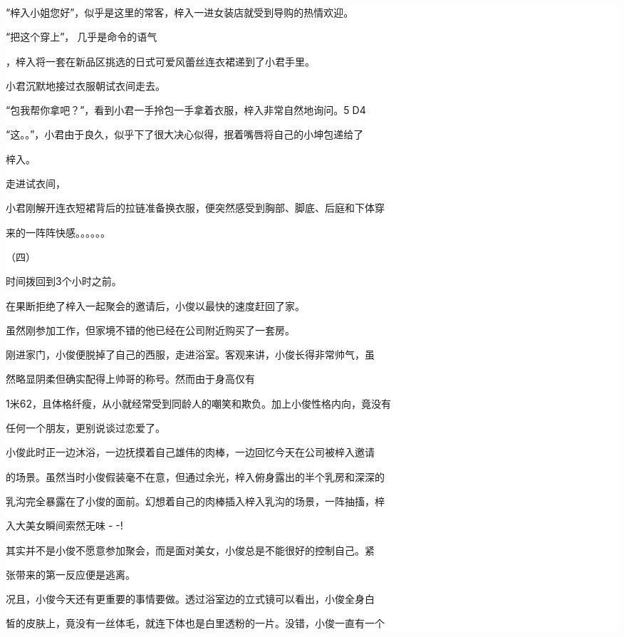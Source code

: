 
“梓入小姐您好”，似乎是这里的常客，梓入一进女装店就受到导购的热情欢迎。

“把这个穿上”，              几乎是命令的语气

，梓入将一套在新品区挑选的日式可爱风蕾丝连衣裙递到了小君手里。

小君沉默地接过衣服朝试衣间走去。



“包我帮你拿吧？”，看到小君一手拎包一手拿着衣服，梓入非常自然地询问。5  D4



“这。。”，小君由于良久，似乎下了很大决心似得，抿着嘴唇将自己的小坤包递给了

梓入。

走进试衣间，

小君刚解开连衣短裙背后的拉链准备换衣服，便突然感受到胸部、脚底、后庭和下体穿

来的一阵阵快感。。。。。。



（四）





时间拨回到3个小时之前。

在果断拒绝了梓入一起聚会的邀请后，小俊以最快的速度赶回了家。

虽然刚参加工作，但家境不错的他已经在公司附近购买了一套房。



刚进家门，小俊便脱掉了自己的西服，走进浴室。客观来讲，小俊长得非常帅气，虽

然略显阴柔但确实配得上帅哥的称号。然而由于身高仅有

1米62，且体格纤瘦，从小就经常受到同龄人的嘲笑和欺负。加上小俊性格内向，竟没有

任何一个朋友，更别说谈过恋爱了。



小俊此时正一边沐浴，一边抚摸着自己雄伟的肉棒，一边回忆今天在公司被梓入邀请

的场景。虽然当时小俊假装毫不在意，但通过余光，梓入俯身露出的半个乳房和深深的

乳沟完全暴露在了小俊的面前。幻想着自己的肉棒插入梓入乳沟的场景，一阵抽搐，梓

入大美女瞬间索然无味 - -!



其实并不是小俊不愿意参加聚会，而是面对美女，小俊总是不能很好的控制自己。紧

张带来的第一反应便是逃离。



况且，小俊今天还有更重要的事情要做。透过浴室边的立式镜可以看出，小俊全身白

皙的皮肤上，竟没有一丝体毛，就连下体也是白里透粉的一片。没错，小俊一直有一个
